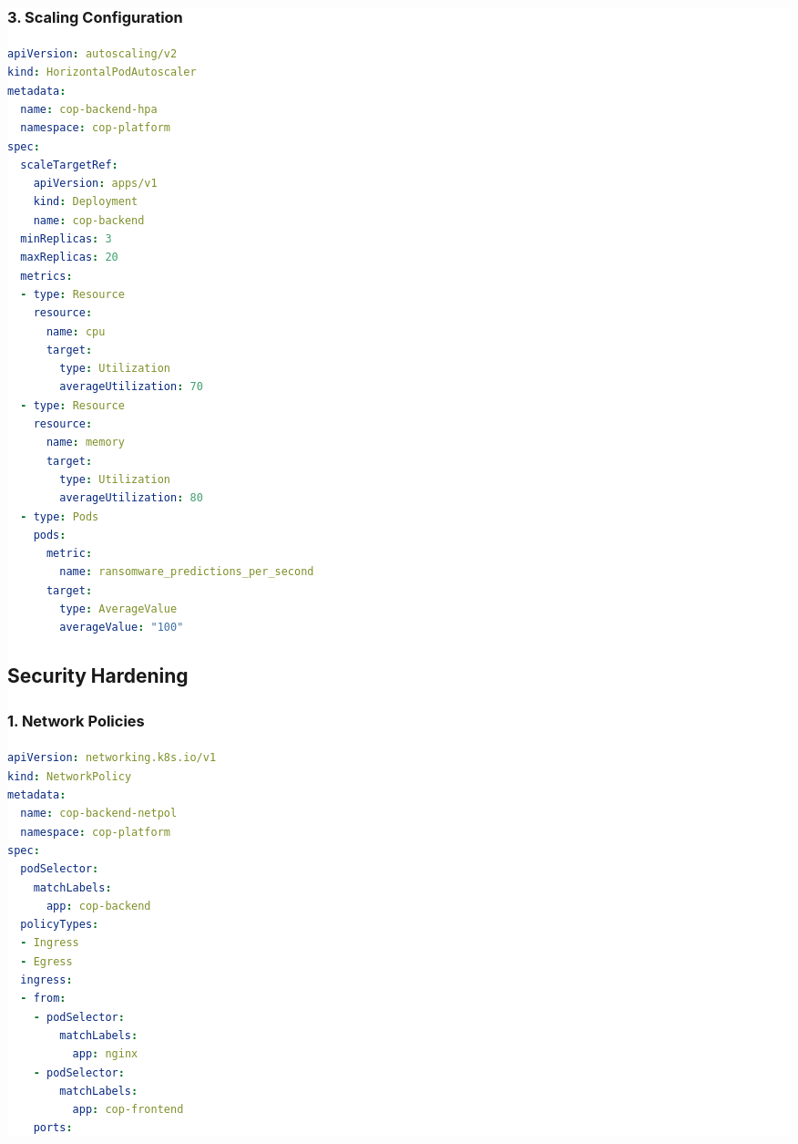 ### 3. Scaling Configuration

```yaml
apiVersion: autoscaling/v2
kind: HorizontalPodAutoscaler
metadata:
  name: cop-backend-hpa
  namespace: cop-platform
spec:
  scaleTargetRef:
    apiVersion: apps/v1
    kind: Deployment
    name: cop-backend
  minReplicas: 3
  maxReplicas: 20
  metrics:
  - type: Resource
    resource:
      name: cpu
      target:
        type: Utilization
        averageUtilization: 70
  - type: Resource
    resource:
      name: memory
      target:
        type: Utilization
        averageUtilization: 80
  - type: Pods
    pods:
      metric:
        name: ransomware_predictions_per_second
      target:
        type: AverageValue
        averageValue: "100"
```

## Security Hardening

### 1. Network Policies

```yaml
apiVersion: networking.k8s.io/v1
kind: NetworkPolicy
metadata:
  name: cop-backend-netpol
  namespace: cop-platform
spec:
  podSelector:
    matchLabels:
      app: cop-backend
  policyTypes:
  - Ingress
  - Egress
  ingress:
  - from:
    - podSelector:
        matchLabels:
          app: nginx
    - podSelector:
        matchLabels:
          app: cop-frontend
    ports:
```